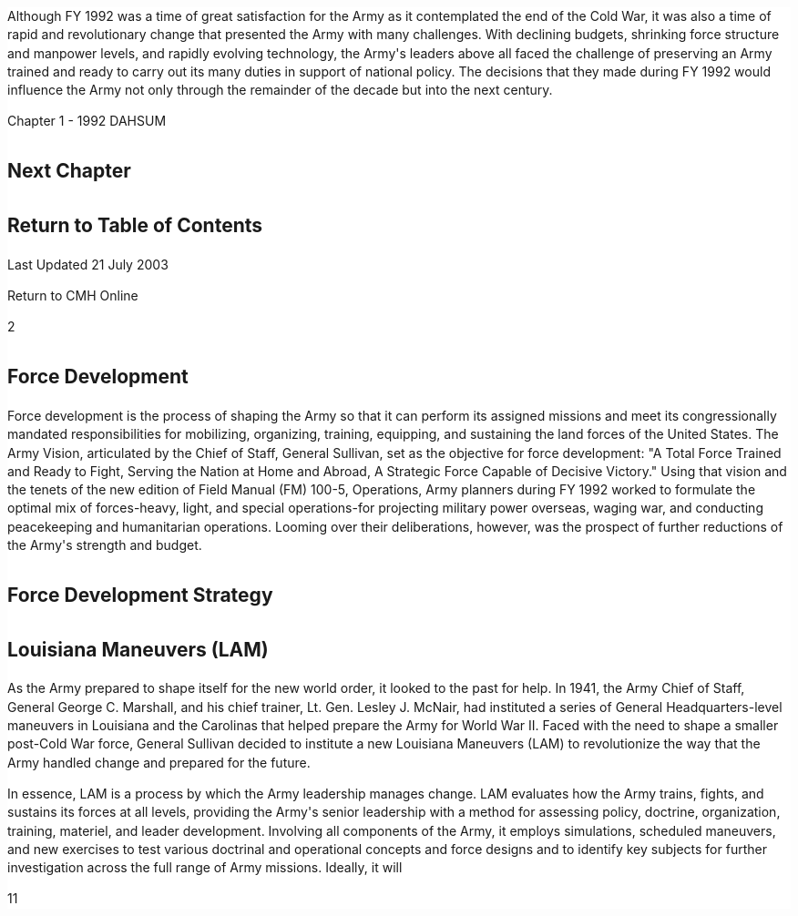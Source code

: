 Although FY 1992 was a time of great satisfaction for the Army as it contemplated the end of the Cold War, it was also a time of rapid and revolutionary change that presented the Army with many challenges. With declining budgets, shrinking force structure and manpower levels, and rapidly evolving technology, the Army's leaders above all faced the challenge of preserving an Army trained and ready to carry out its many duties in support of national policy. The decisions that they made during FY 1992 would influence the Army not only through the remainder of the decade but into the next century.

Chapter 1 - 1992 DAHSUM

## Next Chapter

## Return to Table of Contents

Last Updated 21 July 2003

Return to CMH Online

2

## Force Development

Force development is the process of shaping the Army so that it can perform its assigned missions and meet its congressionally mandated responsibilities for mobilizing, organizing, training, equipping, and sustaining the land forces of the United States. The Army Vision, articulated by the Chief of Staff, General Sullivan, set as the objective for force development: "A Total Force Trained and Ready to Fight, Serving the Nation at Home and Abroad, A Strategic Force Capable of Decisive Victory." Using that vision and the tenets of the new edition of Field Manual (FM) 100-5, Operations, Army planners during FY 1992 worked to formulate the optimal mix of forces-heavy, light, and special operations-for projecting military power overseas, waging war, and conducting peacekeeping and humanitarian operations. Looming over their deliberations, however, was the prospect of further reductions of the Army's strength and budget.

## Force Development Strategy

## Louisiana Maneuvers (LAM)

As the Army prepared to shape itself for the new world order, it looked to the past for help. In 1941, the Army Chief of Staff, General George C. Marshall, and his chief trainer, Lt. Gen. Lesley J. McNair, had instituted a series of General Headquarters-level maneuvers in Louisiana and the Carolinas that helped prepare the Army for World War II. Faced with the need to shape a smaller post-Cold War force, General Sullivan decided to institute a new Louisiana Maneuvers (LAM) to revolutionize the way that the Army handled change and prepared for the future.

In essence, LAM is a process by which the Army leadership manages change. LAM evaluates how the Army trains, fights, and sustains its forces at all levels, providing the Army's senior leadership with a method for assessing policy, doctrine, organization, training, materiel, and leader development. Involving all components of the Army, it employs simulations, scheduled maneuvers, and new exercises to test various doctrinal and operational concepts and force designs and to identify key subjects for further investigation across the full range of Army missions. Ideally, it will

11
